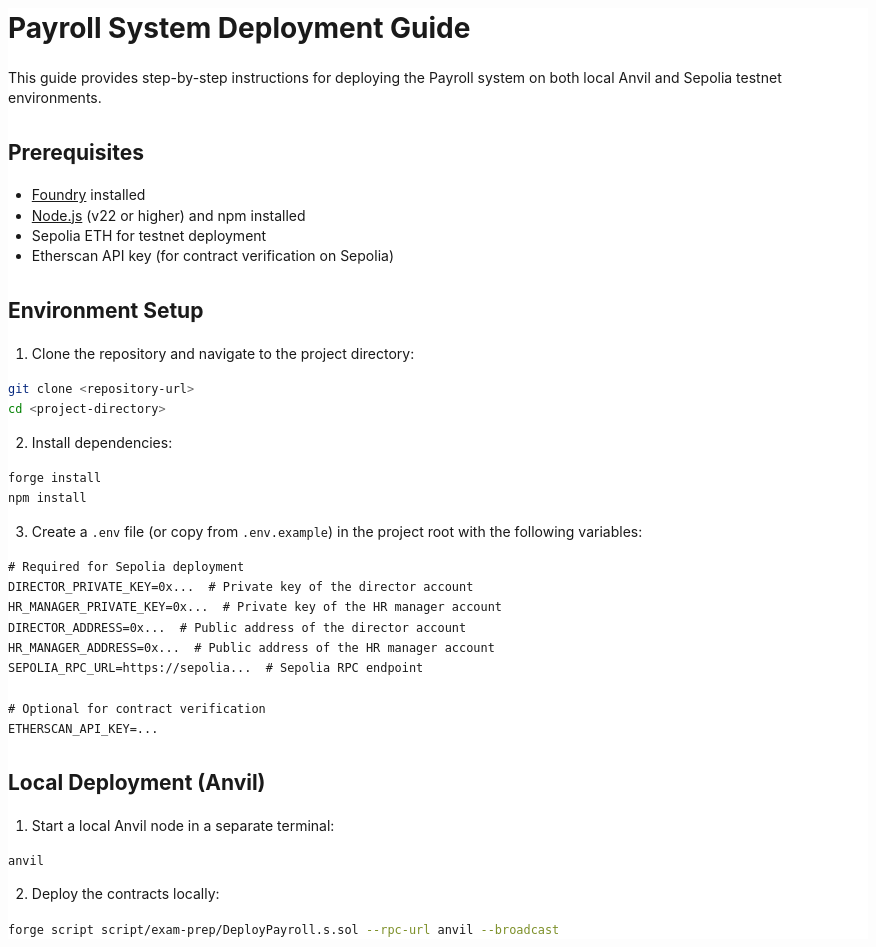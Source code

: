 # Payroll System Deployment Guide

This guide provides step-by-step instructions for deploying the Payroll system on both local Anvil and Sepolia testnet environments.

## Prerequisites

- [Foundry](https://book.getfoundry.sh/getting-started/installation) installed
- [Node.js](https://nodejs.org/) (v22 or higher) and npm installed
- Sepolia ETH for testnet deployment
- Etherscan API key (for contract verification on Sepolia)

## Environment Setup

1. Clone the repository and navigate to the project directory:

```bash
git clone <repository-url>
cd <project-directory>
```

2. Install dependencies:

```bash
forge install
npm install
```

3. Create a `.env` file (or copy from `.env.example`) in the project root with the following variables:

```env
# Required for Sepolia deployment
DIRECTOR_PRIVATE_KEY=0x...  # Private key of the director account
HR_MANAGER_PRIVATE_KEY=0x...  # Private key of the HR manager account
DIRECTOR_ADDRESS=0x...  # Public address of the director account
HR_MANAGER_ADDRESS=0x...  # Public address of the HR manager account
SEPOLIA_RPC_URL=https://sepolia...  # Sepolia RPC endpoint

# Optional for contract verification
ETHERSCAN_API_KEY=...
```

## Local Deployment (Anvil)

1. Start a local Anvil node in a separate terminal:

```bash
anvil
```

2. Deploy the contracts locally:

```bash
forge script script/exam-prep/DeployPayroll.s.sol --rpc-url anvil --broadcast
```
